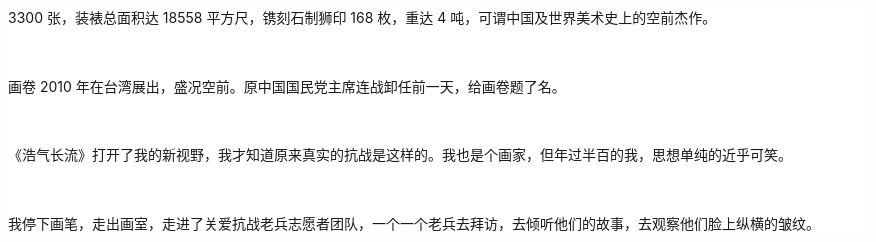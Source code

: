   <span class="s2">
   3300
  </span>
  <span class="s1">
   张，装裱总面积达
  </span>
  <span class="s2">
   18558
  </span>
  <span class="s1">
   平方尺，镌刻石制狮印
  </span>
  <span class="s2">
   168
  </span>
  <span class="s1">
   枚，重达
  </span>
  <span class="s2">
   4
  </span>
  <span class="s1">
   吨，可谓中国及世界美术史上的空前杰作。
  </span>
 </p>
 <p class="p1">
  <span class="s1">
  </span>
  <br/>
 </p>
 <p class="p2">
  <span class="s1">
   画卷
  </span>
  <span class="s2">
   2010
  </span>
  <span class="s1">
   年在台湾展出，盛况空前。原中国国民党主席连战卸任前一天，给画卷题了名。
  </span>
 </p>
 <p class="p1">
  <span class="s1">
  </span>
  <br/>
 </p>
 <p class="p2">
  <span class="s1">
   《浩气长流》打开了我的新视野，我才知道原来真实的抗战是这样的。我也是个画家，但年过半百的我，思想单纯的近乎可笑。
  </span>
 </p>
 <p class="p1">
  <span class="s1">
  </span>
  <br/>
 </p>
 <p class="p2">
  <span class="s1">
   我停下画笔，走出画室，走进了关爱抗战老兵志愿者团队，一个一个老兵去拜访，去倾听他们的故事，去观察他们脸上纵横的皱纹。
  </span>
 </p>
 <p class="p1">
  <span class="s1">
  </span>